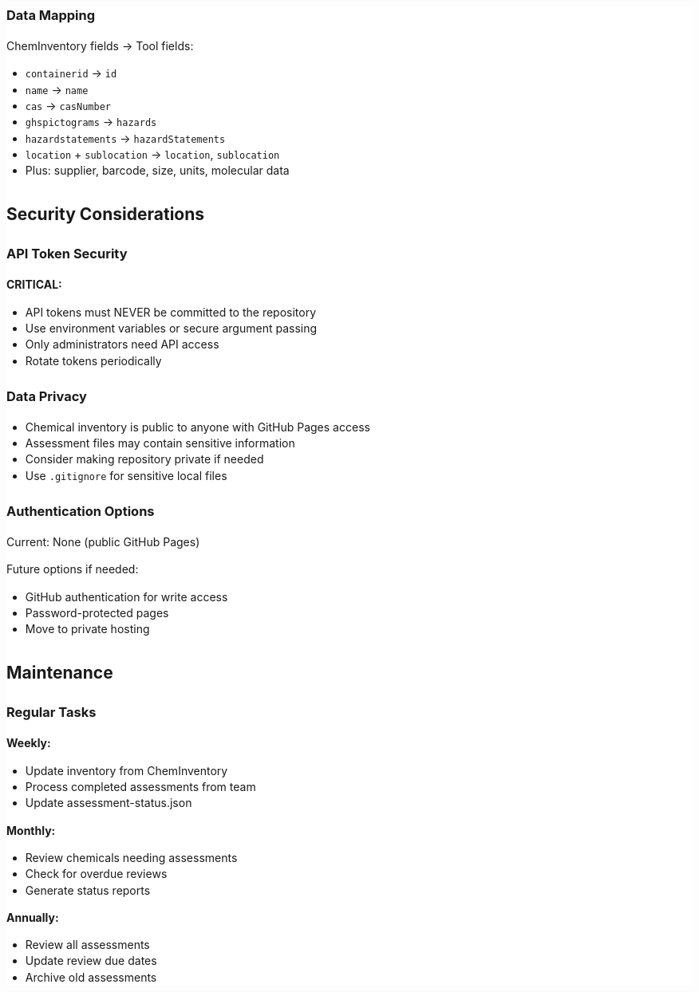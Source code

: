 ### Data Mapping

ChemInventory fields → Tool fields:
- `containerid` → `id`
- `name` → `name`
- `cas` → `casNumber`
- `ghspictograms` → `hazards`
- `hazardstatements` → `hazardStatements`
- `location` + `sublocation` → `location`, `sublocation`
- Plus: supplier, barcode, size, units, molecular data

## Security Considerations

### API Token Security

**CRITICAL:**
- API tokens must NEVER be committed to the repository
- Use environment variables or secure argument passing
- Only administrators need API access
- Rotate tokens periodically

### Data Privacy

- Chemical inventory is public to anyone with GitHub Pages access
- Assessment files may contain sensitive information
- Consider making repository private if needed
- Use `.gitignore` for sensitive local files

### Authentication Options

Current: None (public GitHub Pages)

Future options if needed:
- GitHub authentication for write access
- Password-protected pages
- Move to private hosting

## Maintenance

### Regular Tasks

**Weekly:**
- Update inventory from ChemInventory
- Process completed assessments from team
- Update assessment-status.json

**Monthly:**
- Review chemicals needing assessments
- Check for overdue reviews
- Generate status reports

**Annually:**
- Review all assessments
- Update review due dates
- Archive old assessments
